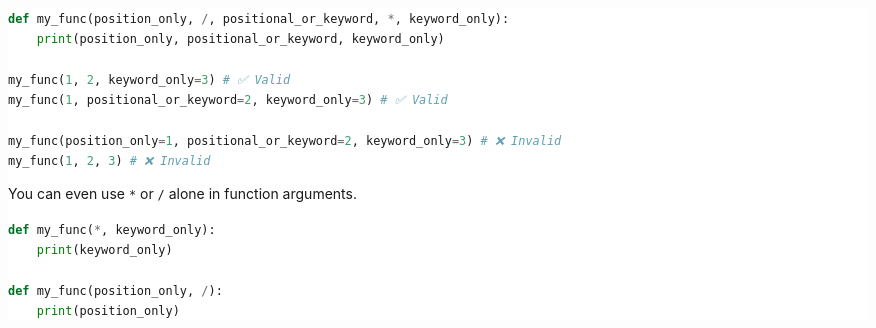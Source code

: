 ```py
def my_func(position_only, /, positional_or_keyword, *, keyword_only):
    print(position_only, positional_or_keyword, keyword_only)

my_func(1, 2, keyword_only=3) # ✅ Valid
my_func(1, positional_or_keyword=2, keyword_only=3) # ✅ Valid

my_func(position_only=1, positional_or_keyword=2, keyword_only=3) # ❌ Invalid
my_func(1, 2, 3) # ❌ Invalid
```

You can even use `*` or `/` alone in function arguments.

```py
def my_func(*, keyword_only):
    print(keyword_only)

def my_func(position_only, /):
    print(position_only)
```
